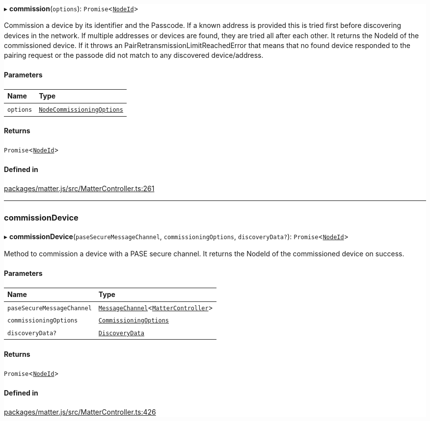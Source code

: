 ▸ **commission**(`options`): `Promise`\<[`NodeId`](../modules/datatype_export.md#nodeid)\>

Commission a device by its identifier and the Passcode. If a known address is provided this is tried first
before discovering devices in the network. If multiple addresses or devices are found, they are tried all after
each other. It returns the NodeId of the commissioned device.
If it throws an PairRetransmissionLimitReachedError that means that no found device responded to the pairing
request or the passode did not match to any discovered device/address.

#### Parameters

| Name | Type |
| :------ | :------ |
| `options` | [`NodeCommissioningOptions`](../modules/export.md#nodecommissioningoptions) |

#### Returns

`Promise`\<[`NodeId`](../modules/datatype_export.md#nodeid)\>

#### Defined in

[packages/matter.js/src/MatterController.ts:261](https://github.com/project-chip/matter.js/blob/6d3b6a5d957d88a9231d6ecab4bb41f8133112be/packages/matter.js/src/MatterController.ts#L261)

___

### commissionDevice

▸ **commissionDevice**(`paseSecureMessageChannel`, `commissioningOptions`, `discoveryData?`): `Promise`\<[`NodeId`](../modules/datatype_export.md#nodeid)\>

Method to commission a device with a PASE secure channel. It returns the NodeId of the commissioned device on
success.

#### Parameters

| Name | Type |
| :------ | :------ |
| `paseSecureMessageChannel` | [`MessageChannel`](protocol_export.MessageChannel.md)\<[`MatterController`](export._internal_.MatterController.md)\> |
| `commissioningOptions` | [`CommissioningOptions`](../modules/protocol_export.md#commissioningoptions) |
| `discoveryData?` | [`DiscoveryData`](../modules/common_export.md#discoverydata) |

#### Returns

`Promise`\<[`NodeId`](../modules/datatype_export.md#nodeid)\>

#### Defined in

[packages/matter.js/src/MatterController.ts:426](https://github.com/project-chip/matter.js/blob/6d3b6a5d957d88a9231d6ecab4bb41f8133112be/packages/matter.js/src/MatterController.ts#L426)
